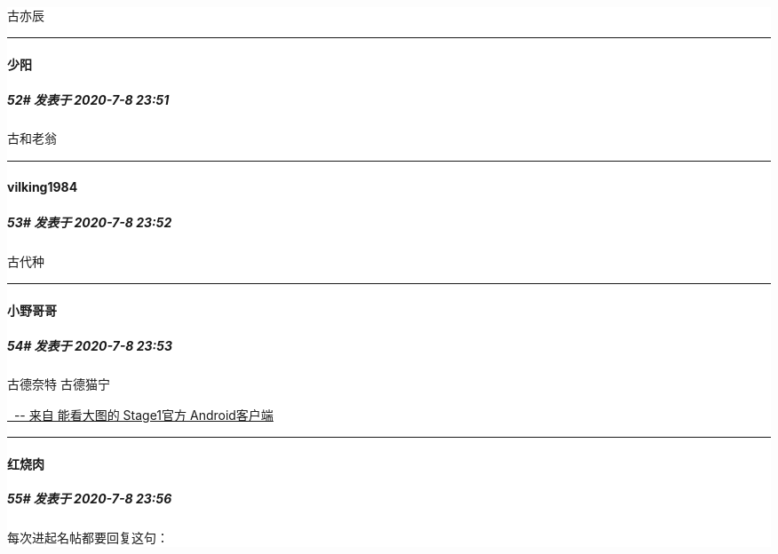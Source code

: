 古亦辰







*****

####  少阳  
##### 52#       发表于 2020-7-8 23:51




古和老翁







*****

####  vilking1984  
##### 53#       发表于 2020-7-8 23:52




古代种







*****

####  小野哥哥  
##### 54#       发表于 2020-7-8 23:53




古德奈特
古德猫宁

[  -- 来自 能看大图的 Stage1官方 Android客户端](https://www.coolapk.com/apk/140634)







*****

####  红烧肉  
##### 55#       发表于 2020-7-8 23:56




每次进起名帖都要回复这句：

